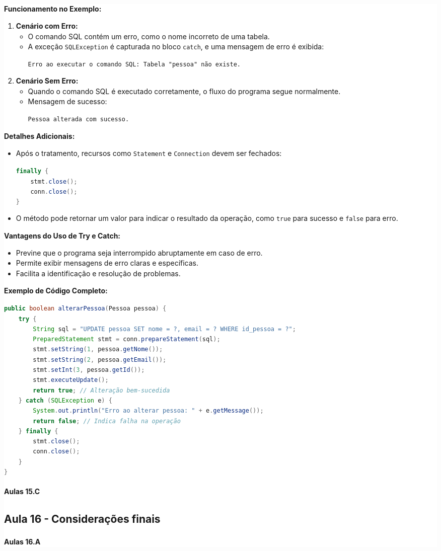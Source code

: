 **Funcionamento no Exemplo:**
  1. **Cenário com Erro:**
     - O comando SQL contém um erro, como o nome incorreto de uma tabela.
     - A exceção `SQLException` é capturada no bloco `catch`, e uma mensagem de erro é exibida:
       ```
       Erro ao executar o comando SQL: Tabela "pessoa" não existe.
       ```
  2. **Cenário Sem Erro:**
     - Quando o comando SQL é executado corretamente, o fluxo do programa segue normalmente.
     - Mensagem de sucesso:
       ```
       Pessoa alterada com sucesso.
       ```

**Detalhes Adicionais:**
  - Após o tratamento, recursos como `Statement` e `Connection` devem ser fechados:
    ```java
    finally {
        stmt.close();
        conn.close();
    }
    ```
  - O método pode retornar um valor para indicar o resultado da operação, como `true` para sucesso e `false` para erro.

**Vantagens do Uso de Try e Catch:**
  - Previne que o programa seja interrompido abruptamente em caso de erro.
  - Permite exibir mensagens de erro claras e específicas.
  - Facilita a identificação e resolução de problemas.

**Exemplo de Código Completo:**
```java
public boolean alterarPessoa(Pessoa pessoa) {
    try {
        String sql = "UPDATE pessoa SET nome = ?, email = ? WHERE id_pessoa = ?";
        PreparedStatement stmt = conn.prepareStatement(sql);
        stmt.setString(1, pessoa.getNome());
        stmt.setString(2, pessoa.getEmail());
        stmt.setInt(3, pessoa.getId());
        stmt.executeUpdate();
        return true; // Alteração bem-sucedida
    } catch (SQLException e) {
        System.out.println("Erro ao alterar pessoa: " + e.getMessage());
        return false; // Indica falha na operação
    } finally {
        stmt.close();
        conn.close();
    }
}
```

#### Aulas 15.C

## Aula 16 - Considerações finais

#### Aulas 16.A
